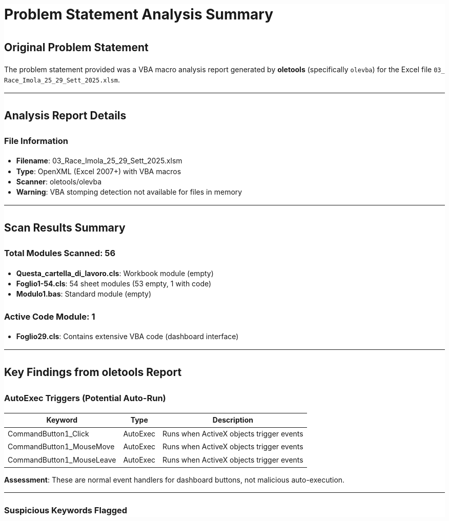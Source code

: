 # Problem Statement Analysis Summary

## Original Problem Statement

The problem statement provided was a VBA macro analysis report generated by **oletools** (specifically `olevba`) for the Excel file `03_Race_Imola_25_29_Sett_2025.xlsm`.

---

## Analysis Report Details

### File Information
- **Filename**: 03_Race_Imola_25_29_Sett_2025.xlsm
- **Type**: OpenXML (Excel 2007+) with VBA macros
- **Scanner**: oletools/olevba
- **Warning**: VBA stomping detection not available for files in memory

---

## Scan Results Summary

### Total Modules Scanned: 56
- **Questa_cartella_di_lavoro.cls**: Workbook module (empty)
- **Foglio1-54.cls**: 54 sheet modules (53 empty, 1 with code)
- **Modulo1.bas**: Standard module (empty)

### Active Code Module: 1
- **Foglio29.cls**: Contains extensive VBA code (dashboard interface)

---

## Key Findings from oletools Report

### AutoExec Triggers (Potential Auto-Run)
| Keyword | Type | Description |
|---------|------|-------------|
| CommandButton1_Click | AutoExec | Runs when ActiveX objects trigger events |
| CommandButton1_MouseMove | AutoExec | Runs when ActiveX objects trigger events |
| CommandButton1_MouseLeave | AutoExec | Runs when ActiveX objects trigger events |

**Assessment**: These are normal event handlers for dashboard buttons, not malicious auto-execution.

---

### Suspicious Keywords Flagged
